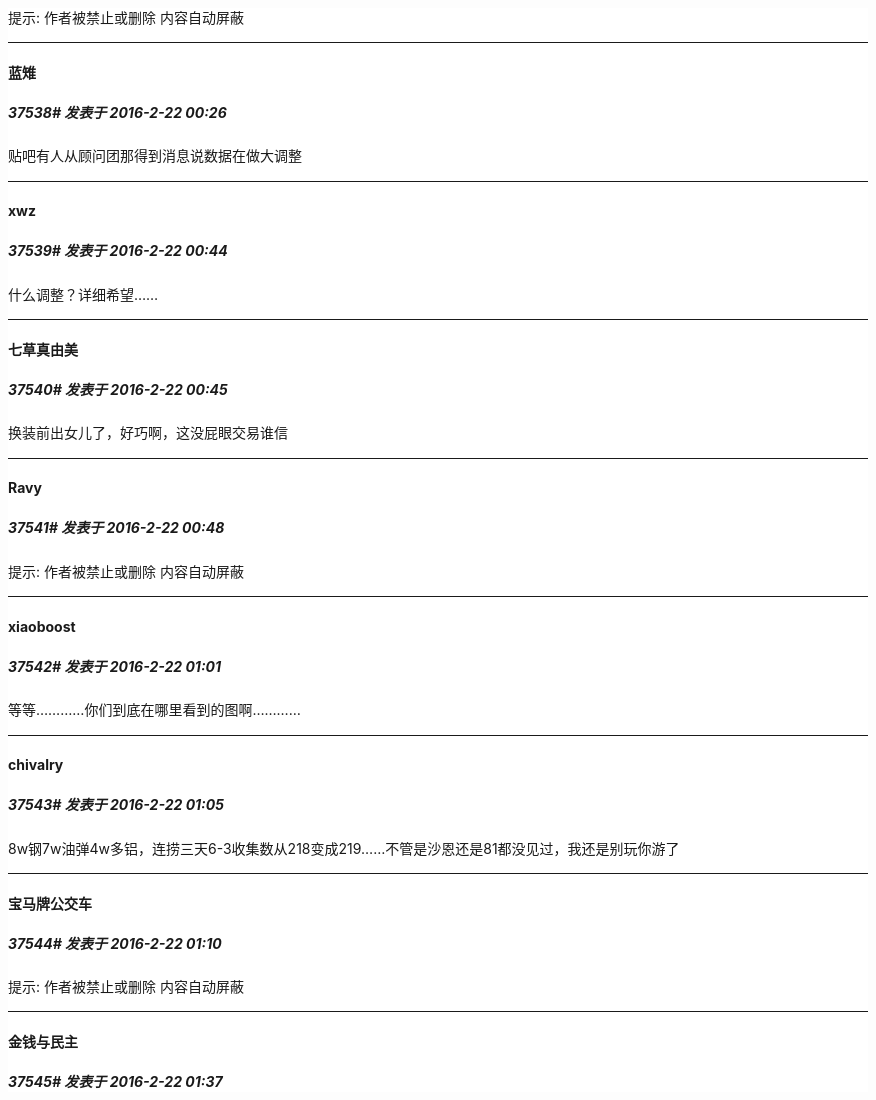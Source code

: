 提示: 作者被禁止或删除 内容自动屏蔽

*****

####  蓝雉  
##### 37538#       发表于 2016-2-22 00:26

贴吧有人从顾问团那得到消息说数据在做大调整

*****

####  xwz  
##### 37539#       发表于 2016-2-22 00:44

什么调整？详细希望……

*****

####  七草真由美  
##### 37540#       发表于 2016-2-22 00:45

换装前出女儿了，好巧啊，这没屁眼交易谁信

*****

####  Ravy  
##### 37541#       发表于 2016-2-22 00:48

提示: 作者被禁止或删除 内容自动屏蔽

*****

####  xiaoboost  
##### 37542#       发表于 2016-2-22 01:01

等等…………你们到底在哪里看到的图啊…………

*****

####  chivalry  
##### 37543#       发表于 2016-2-22 01:05

8w钢7w油弹4w多铝，连捞三天6-3收集数从218变成219……不管是沙恩还是81都没见过，我还是别玩你游了

*****

####  宝马牌公交车  
##### 37544#       发表于 2016-2-22 01:10

提示: 作者被禁止或删除 内容自动屏蔽

*****

####  金钱与民主  
##### 37545#       发表于 2016-2-22 01:37
